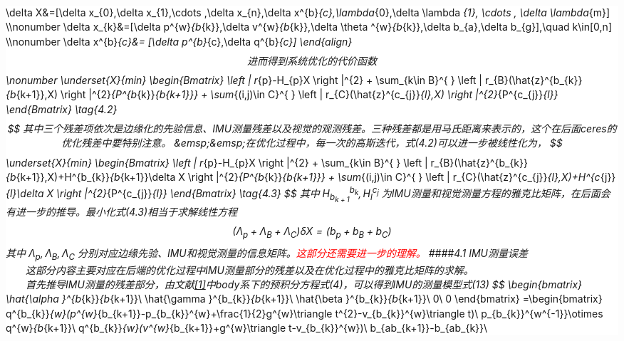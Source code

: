 \delta X&=[\delta x_{0},\delta x_{1},\cdots ,\delta x_{n},\delta x^{b}_{c},\lambda_{0},\delta \lambda _{1}, \cdots , \delta \lambda_{m}]  \\\nonumber
\delta x_{k}&=[\delta p^{w}_{b_{k}},\delta v^{w}_{b_{k}},\delta \theta ^{w}_{b_{k}},\delta b_{a},\delta b_{g}],\quad k\in[0,n] \\\nonumber
\delta x^{b}_{c}&= [\delta p^{b}_{c},\delta q^{b}_{c}]
\end{align}
$$
进而得到系统优化的代价函数
$$\nonumber
\underset{X}{min}
\begin{Bmatrix}
\left \|
r_{p}-H_{p}X
\right \|^{2} +
\sum_{k\in B}^{ } \left \|
r_{B}(\hat{z}^{b_{k}}_{b_{k+1}},X)
\right \|^{2}_{P^{b_{k}}_{b{k+1}}} +
\sum_{(i,j)\in C}^{ } \left \|
r_{C}(\hat{z}^{c_{j}}_{l},X)
\right \|^{2}_{P^{c_{j}}_{l}}
\end{Bmatrix}
\tag{4.2}
$$
其中三个残差项依次是边缘化的先验信息、IMU测量残差以及视觉的观测残差。三种残差都是用马氏距离来表示的，这个在后面ceres的优化残差中要特别注意。     
&emsp;&emsp;在优化过程中，每一次的高斯迭代，式(4.2)可以进一步被线性化为，
$$
\underset{X}{min}
\begin{Bmatrix}
\left \|
r_{p}-H_{p}X
\right \|^{2} +
\sum_{k\in B}^{ } \left \|
r_{B}(\hat{z}^{b_{k}}_{b_{k+1}},X)+H^{b_{k}}_{b_{k+1}}\delta X
\right \|^{2}_{P^{b_{k}}_{b{k+1}}} +
\sum_{(i,j)\in C}^{ } \left \|
r_{C}(\hat{z}^{c_{j}}_{l},X)+H^{c_{j}}_{l}\delta X
\right \|^{2}_{P^{c_{j}}_{l}}
\end{Bmatrix}
\tag{4.3}
$$
其中 $H^{b_{k}}_{b_{k+1}}, H^{c_{j}}_{l}$ 为IMU测量和视觉测量方程的雅克比矩阵，在后面会有进一步的推导。最小化式(4.3)相当于求解线性方程
$$
(\Lambda _{p}+\Lambda _{B}+\Lambda _{C})\delta X=(b_{p}+b_{B}+b_{C})
\tag{4.4}
$$
其中 $\Lambda _{p}, \Lambda _{B}, \Lambda_{C}$ 分别对应边缘先验、IMU和视觉测量的信息矩阵。<font color=red>这部分还需要进一步的理解。</font>
####4.1 IMU测量误差      
&emsp;&emsp;这部分内容主要对应在后端的优化过程中IMU测量部分的残差以及在优化过程中的雅克比矩阵的求解。        
&emsp;&emsp;首先推导IMU测量的残差部分，由文献[[1]](#1)中body系下的预积分方程式(4)，可以得到IMU的测量模型式(13)
$$
\begin{bmatrix}
\hat{\alpha }^{b_{k}}_{b_{k+1}}\\
\hat{\gamma  }^{b_{k}}_{b_{k+1}}\\
\hat{\beta }^{b_{k}}_{b_{k+1}}\\
0\\
0
\end{bmatrix}
=\begin{bmatrix}
q^{b_{k}}_{w}(p^{w}_{b_{k+1}}-p_{b_{k}}^{w}+\frac{1}{2}g^{w}\triangle t^{2}-v_{b_{k}}^{w}\triangle t)\\
p_{b_{k}}^{w^{-1}}\otimes q^{w}_{b_{k+1}}\\
q^{b_{k}}_{w}(v^{w}_{b_{k+1}}+g^{w}\triangle t-v_{b_{k}}^{w})\\
b_{ab_{k+1}}-b_{ab_{k}}\\